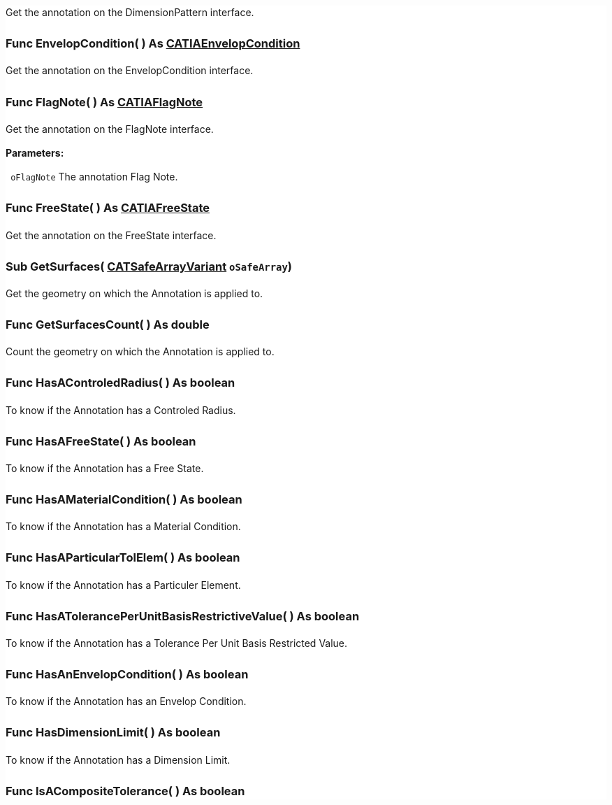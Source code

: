    Get the annotation on the DimensionPattern interface.  
### Func **EnvelopCondition**( ) As [CATIAEnvelopCondition](../CATTPSInterfaces/interface_EnvelopCondition_55494.md)

   Get the annotation on the EnvelopCondition interface.  
### Func **FlagNote**( ) As [CATIAFlagNote](../CATTPSInterfaces/interface_FlagNote_13602.md)

   Get the annotation on the FlagNote interface.

**Parameters:**

` oFlagNote`      The annotation Flag Note.

### Func **FreeState**( ) As [CATIAFreeState](../CATTPSInterfaces/interface_FreeState_17355.md)

   Get the annotation on the FreeState interface.  
### Sub **GetSurfaces**( [CATSafeArrayVariant](../System/typedef_CATSafeArrayVariant_73843.md)  `oSafeArray`)

   Get the geometry on which the Annotation is applied to.  
### Func **GetSurfacesCount**( ) As double

   Count the geometry on which the Annotation is applied to.  
### Func **HasAControledRadius**( ) As boolean

   To know if the Annotation has a Controled Radius.  
### Func **HasAFreeState**( ) As boolean

   To know if the Annotation has a Free State.  
### Func **HasAMaterialCondition**( ) As boolean

   To know if the Annotation has a Material Condition.  
### Func **HasAParticularTolElem**( ) As boolean

   To know if the Annotation has a Particuler Element.  
### Func **HasATolerancePerUnitBasisRestrictiveValue**( ) As boolean

   To know if the Annotation has a Tolerance Per Unit Basis Restricted Value.  
### Func **HasAnEnvelopCondition**( ) As boolean

   To know if the Annotation has an Envelop Condition.  
### Func **HasDimensionLimit**( ) As boolean

   To know if the Annotation has a Dimension Limit.  
### Func **IsACompositeTolerance**( ) As boolean
